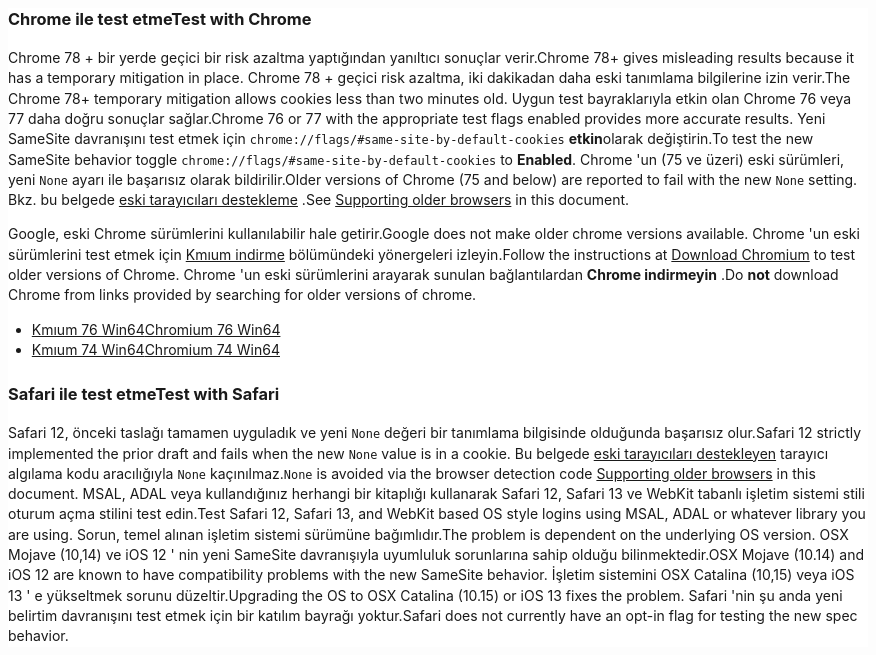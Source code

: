 ### <a name="test-with-chrome"></a><span data-ttu-id="68a37-186">Chrome ile test etme</span><span class="sxs-lookup"><span data-stu-id="68a37-186">Test with Chrome</span></span>

<span data-ttu-id="68a37-187">Chrome 78 + bir yerde geçici bir risk azaltma yaptığından yanıltıcı sonuçlar verir.</span><span class="sxs-lookup"><span data-stu-id="68a37-187">Chrome 78+ gives misleading results because it has a temporary mitigation in place.</span></span> <span data-ttu-id="68a37-188">Chrome 78 + geçici risk azaltma, iki dakikadan daha eski tanımlama bilgilerine izin verir.</span><span class="sxs-lookup"><span data-stu-id="68a37-188">The Chrome 78+ temporary mitigation allows cookies less than two minutes old.</span></span> <span data-ttu-id="68a37-189">Uygun test bayraklarıyla etkin olan Chrome 76 veya 77 daha doğru sonuçlar sağlar.</span><span class="sxs-lookup"><span data-stu-id="68a37-189">Chrome 76 or 77 with the appropriate test flags enabled provides more accurate results.</span></span> <span data-ttu-id="68a37-190">Yeni SameSite davranışını test etmek için `chrome://flags/#same-site-by-default-cookies` **etkin**olarak değiştirin.</span><span class="sxs-lookup"><span data-stu-id="68a37-190">To test the new SameSite behavior toggle `chrome://flags/#same-site-by-default-cookies` to **Enabled**.</span></span> <span data-ttu-id="68a37-191">Chrome 'un (75 ve üzeri) eski sürümleri, yeni `None` ayarı ile başarısız olarak bildirilir.</span><span class="sxs-lookup"><span data-stu-id="68a37-191">Older versions of Chrome (75 and below) are reported to fail with the new `None` setting.</span></span> <span data-ttu-id="68a37-192">Bkz. bu belgede [eski tarayıcıları destekleme](#sob) .</span><span class="sxs-lookup"><span data-stu-id="68a37-192">See [Supporting older browsers](#sob) in this document.</span></span>

<span data-ttu-id="68a37-193">Google, eski Chrome sürümlerini kullanılabilir hale getirir.</span><span class="sxs-lookup"><span data-stu-id="68a37-193">Google does not make older chrome versions available.</span></span> <span data-ttu-id="68a37-194">Chrome 'un eski sürümlerini test etmek için [Kmıum indirme](https://www.chromium.org/getting-involved/download-chromium) bölümündeki yönergeleri izleyin.</span><span class="sxs-lookup"><span data-stu-id="68a37-194">Follow the instructions at [Download Chromium](https://www.chromium.org/getting-involved/download-chromium) to test older versions of Chrome.</span></span> <span data-ttu-id="68a37-195">Chrome 'un eski sürümlerini arayarak sunulan bağlantılardan **Chrome indirmeyin** .</span><span class="sxs-lookup"><span data-stu-id="68a37-195">Do **not** download Chrome from links provided by searching for older versions of chrome.</span></span>

* [<span data-ttu-id="68a37-196">Kmıum 76 Win64</span><span class="sxs-lookup"><span data-stu-id="68a37-196">Chromium 76 Win64</span></span>](https://commondatastorage.googleapis.com/chromium-browser-snapshots/index.html?prefix=Win_x64/664998/)
* [<span data-ttu-id="68a37-197">Kmıum 74 Win64</span><span class="sxs-lookup"><span data-stu-id="68a37-197">Chromium 74 Win64</span></span>](https://commondatastorage.googleapis.com/chromium-browser-snapshots/index.html?prefix=Win_x64/638880/)

### <a name="test-with-safari"></a><span data-ttu-id="68a37-198">Safari ile test etme</span><span class="sxs-lookup"><span data-stu-id="68a37-198">Test with Safari</span></span>

<span data-ttu-id="68a37-199">Safari 12, önceki taslağı tamamen uyguladık ve yeni `None` değeri bir tanımlama bilgisinde olduğunda başarısız olur.</span><span class="sxs-lookup"><span data-stu-id="68a37-199">Safari 12 strictly implemented the prior draft and fails when the new `None` value is in a cookie.</span></span> <span data-ttu-id="68a37-200">Bu belgede [eski tarayıcıları destekleyen](#sob) tarayıcı algılama kodu aracılığıyla `None` kaçınılmaz.</span><span class="sxs-lookup"><span data-stu-id="68a37-200">`None` is avoided via the browser detection code [Supporting older browsers](#sob) in this document.</span></span> <span data-ttu-id="68a37-201">MSAL, ADAL veya kullandığınız herhangi bir kitaplığı kullanarak Safari 12, Safari 13 ve WebKit tabanlı işletim sistemi stili oturum açma stilini test edin.</span><span class="sxs-lookup"><span data-stu-id="68a37-201">Test Safari 12, Safari 13, and WebKit based OS style logins using MSAL, ADAL or whatever library you are using.</span></span> <span data-ttu-id="68a37-202">Sorun, temel alınan işletim sistemi sürümüne bağımlıdır.</span><span class="sxs-lookup"><span data-stu-id="68a37-202">The problem is dependent on the underlying OS version.</span></span> <span data-ttu-id="68a37-203">OSX Mojave (10,14) ve iOS 12 ' nin yeni SameSite davranışıyla uyumluluk sorunlarına sahip olduğu bilinmektedir.</span><span class="sxs-lookup"><span data-stu-id="68a37-203">OSX Mojave (10.14) and iOS 12 are known to have compatibility problems with the new SameSite behavior.</span></span> <span data-ttu-id="68a37-204">İşletim sistemini OSX Catalina (10,15) veya iOS 13 ' e yükseltmek sorunu düzeltir.</span><span class="sxs-lookup"><span data-stu-id="68a37-204">Upgrading the OS to OSX Catalina (10.15) or iOS 13 fixes the problem.</span></span> <span data-ttu-id="68a37-205">Safari 'nin şu anda yeni belirtim davranışını test etmek için bir katılım bayrağı yoktur.</span><span class="sxs-lookup"><span data-stu-id="68a37-205">Safari does not currently have an opt-in flag for testing the new spec behavior.</span></span>
